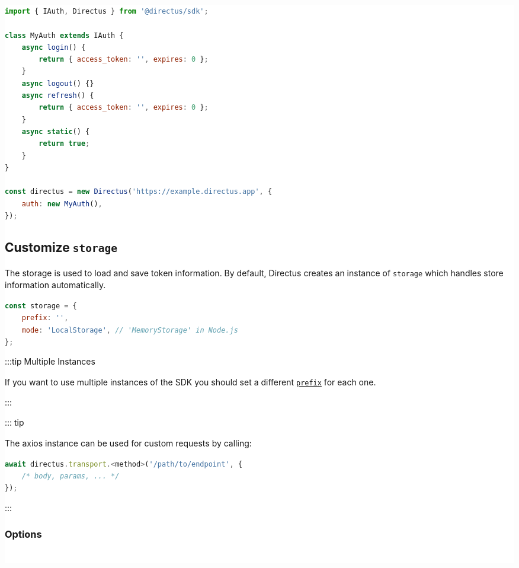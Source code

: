 ```js
import { IAuth, Directus } from '@directus/sdk';

class MyAuth extends IAuth {
	async login() {
		return { access_token: '', expires: 0 };
	}
	async logout() {}
	async refresh() {
		return { access_token: '', expires: 0 };
	}
	async static() {
		return true;
	}
}

const directus = new Directus('https://example.directus.app', {
	auth: new MyAuth(),
});
```

## Customize `storage`

The storage is used to load and save token information. By default, Directus creates an instance of `storage` which
handles store information automatically.

```js
const storage = {
	prefix: '',
	mode: 'LocalStorage', // 'MemoryStorage' in Node.js
};
```

:::tip Multiple Instances

If you want to use multiple instances of the SDK you should set a different [`prefix`](#prefix) for each one.

:::

::: tip

The axios instance can be used for custom requests by calling:

```ts
await directus.transport.<method>('/path/to/endpoint', {
	/* body, params, ... */
});
```

:::

### Options

<br />

